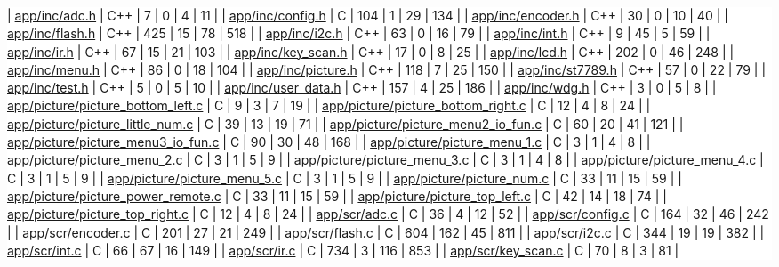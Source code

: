 | [app/inc/adc.h](/app/inc/adc.h) | C++ | 7 | 0 | 4 | 11 |
| [app/inc/config.h](/app/inc/config.h) | C | 104 | 1 | 29 | 134 |
| [app/inc/encoder.h](/app/inc/encoder.h) | C++ | 30 | 0 | 10 | 40 |
| [app/inc/flash.h](/app/inc/flash.h) | C++ | 425 | 15 | 78 | 518 |
| [app/inc/i2c.h](/app/inc/i2c.h) | C++ | 63 | 0 | 16 | 79 |
| [app/inc/int.h](/app/inc/int.h) | C++ | 9 | 45 | 5 | 59 |
| [app/inc/ir.h](/app/inc/ir.h) | C++ | 67 | 15 | 21 | 103 |
| [app/inc/key_scan.h](/app/inc/key_scan.h) | C++ | 17 | 0 | 8 | 25 |
| [app/inc/lcd.h](/app/inc/lcd.h) | C++ | 202 | 0 | 46 | 248 |
| [app/inc/menu.h](/app/inc/menu.h) | C++ | 86 | 0 | 18 | 104 |
| [app/inc/picture.h](/app/inc/picture.h) | C++ | 118 | 7 | 25 | 150 |
| [app/inc/st7789.h](/app/inc/st7789.h) | C++ | 57 | 0 | 22 | 79 |
| [app/inc/test.h](/app/inc/test.h) | C++ | 5 | 0 | 5 | 10 |
| [app/inc/user_data.h](/app/inc/user_data.h) | C++ | 157 | 4 | 25 | 186 |
| [app/inc/wdg.h](/app/inc/wdg.h) | C++ | 3 | 0 | 5 | 8 |
| [app/picture/picture_bottom_left.c](/app/picture/picture_bottom_left.c) | C | 9 | 3 | 7 | 19 |
| [app/picture/picture_bottom_right.c](/app/picture/picture_bottom_right.c) | C | 12 | 4 | 8 | 24 |
| [app/picture/picture_little_num.c](/app/picture/picture_little_num.c) | C | 39 | 13 | 19 | 71 |
| [app/picture/picture_menu2_io_fun.c](/app/picture/picture_menu2_io_fun.c) | C | 60 | 20 | 41 | 121 |
| [app/picture/picture_menu3_io_fun.c](/app/picture/picture_menu3_io_fun.c) | C | 90 | 30 | 48 | 168 |
| [app/picture/picture_menu_1.c](/app/picture/picture_menu_1.c) | C | 3 | 1 | 4 | 8 |
| [app/picture/picture_menu_2.c](/app/picture/picture_menu_2.c) | C | 3 | 1 | 5 | 9 |
| [app/picture/picture_menu_3.c](/app/picture/picture_menu_3.c) | C | 3 | 1 | 4 | 8 |
| [app/picture/picture_menu_4.c](/app/picture/picture_menu_4.c) | C | 3 | 1 | 5 | 9 |
| [app/picture/picture_menu_5.c](/app/picture/picture_menu_5.c) | C | 3 | 1 | 5 | 9 |
| [app/picture/picture_num.c](/app/picture/picture_num.c) | C | 33 | 11 | 15 | 59 |
| [app/picture/picture_power_remote.c](/app/picture/picture_power_remote.c) | C | 33 | 11 | 15 | 59 |
| [app/picture/picture_top_left.c](/app/picture/picture_top_left.c) | C | 42 | 14 | 18 | 74 |
| [app/picture/picture_top_right.c](/app/picture/picture_top_right.c) | C | 12 | 4 | 8 | 24 |
| [app/scr/adc.c](/app/scr/adc.c) | C | 36 | 4 | 12 | 52 |
| [app/scr/config.c](/app/scr/config.c) | C | 164 | 32 | 46 | 242 |
| [app/scr/encoder.c](/app/scr/encoder.c) | C | 201 | 27 | 21 | 249 |
| [app/scr/flash.c](/app/scr/flash.c) | C | 604 | 162 | 45 | 811 |
| [app/scr/i2c.c](/app/scr/i2c.c) | C | 344 | 19 | 19 | 382 |
| [app/scr/int.c](/app/scr/int.c) | C | 66 | 67 | 16 | 149 |
| [app/scr/ir.c](/app/scr/ir.c) | C | 734 | 3 | 116 | 853 |
| [app/scr/key_scan.c](/app/scr/key_scan.c) | C | 70 | 8 | 3 | 81 |